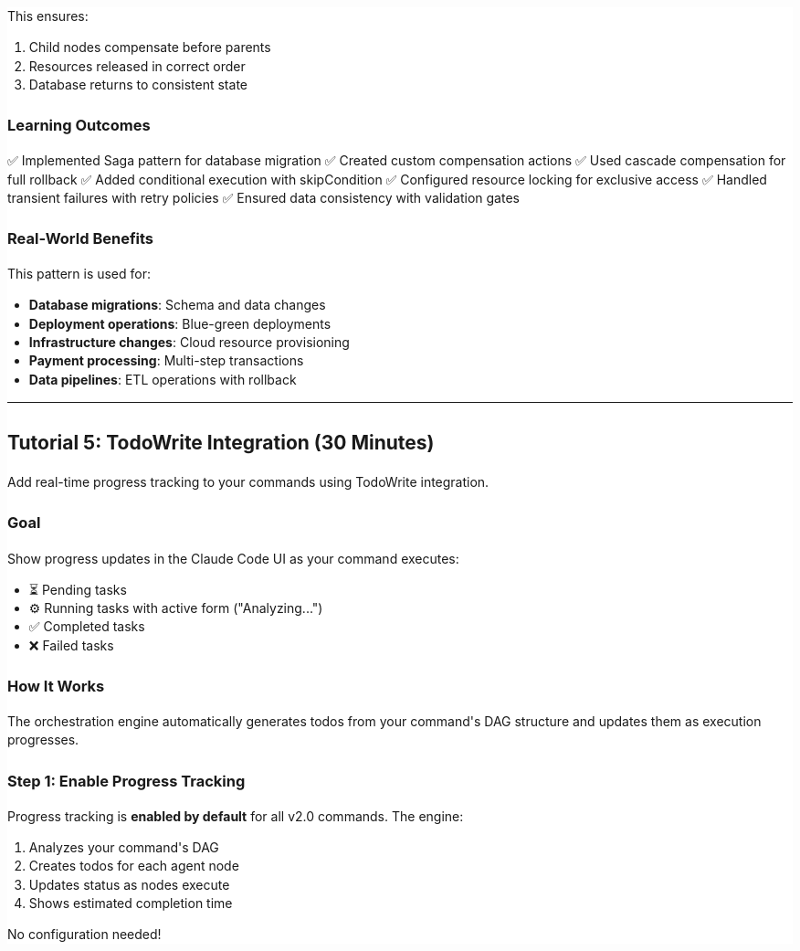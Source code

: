 This ensures:
1. Child nodes compensate before parents
2. Resources released in correct order
3. Database returns to consistent state

### Learning Outcomes

✅ Implemented Saga pattern for database migration
✅ Created custom compensation actions
✅ Used cascade compensation for full rollback
✅ Added conditional execution with skipCondition
✅ Configured resource locking for exclusive access
✅ Handled transient failures with retry policies
✅ Ensured data consistency with validation gates

### Real-World Benefits

This pattern is used for:
- **Database migrations**: Schema and data changes
- **Deployment operations**: Blue-green deployments
- **Infrastructure changes**: Cloud resource provisioning
- **Payment processing**: Multi-step transactions
- **Data pipelines**: ETL operations with rollback

---

## Tutorial 5: TodoWrite Integration (30 Minutes)

Add real-time progress tracking to your commands using TodoWrite integration.

### Goal

Show progress updates in the Claude Code UI as your command executes:
- ⏳ Pending tasks
- ⚙️ Running tasks with active form ("Analyzing...")
- ✅ Completed tasks
- ❌ Failed tasks

### How It Works

The orchestration engine automatically generates todos from your command's DAG structure and updates them as execution progresses.

### Step 1: Enable Progress Tracking

Progress tracking is **enabled by default** for all v2.0 commands. The engine:

1. Analyzes your command's DAG
2. Creates todos for each agent node
3. Updates status as nodes execute
4. Shows estimated completion time

No configuration needed!
